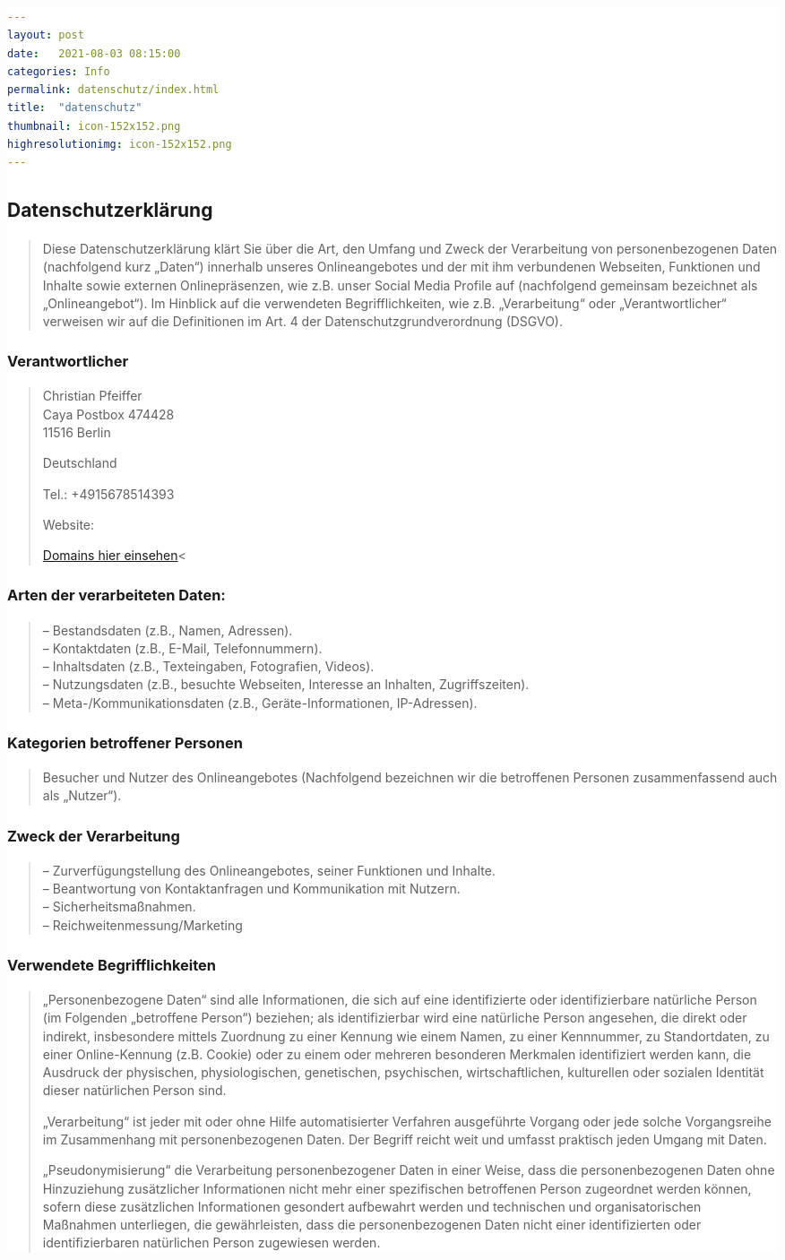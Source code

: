 ```yaml
---
layout: post
date:   2021-08-03 08:15:00
categories: Info
permalink: datenschutz/index.html
title:  "datenschutz"
thumbnail: icon-152x152.png
highresolutionimg: icon-152x152.png
---
```


<div class="entry-content">
		<h2>Datenschutzerkl&auml;rung</h2>
<blockquote><p>Diese Datenschutzerkl&auml;rung kl&auml;rt Sie über die Art, den Umfang und Zweck der Verarbeitung von personenbezogenen Daten (nachfolgend kurz „Daten“) innerhalb unseres Onlineangebotes und der mit ihm verbundenen Webseiten, Funktionen und Inhalte sowie externen Onlinepr&auml;senzen, wie z.B. unser Social Media Profile auf (nachfolgend gemeinsam bezeichnet als „Onlineangebot“). Im Hinblick auf die verwendeten Begrifflichkeiten, wie z.B. „Verarbeitung“ oder „Verantwortlicher“ verweisen wir auf die Definitionen im Art. 4 der Datenschutzgrundverordnung (DSGVO).</p></blockquote>
<h3 id="dsg-general-controller">Verantwortlicher</h3>
<blockquote>
<p>Christian Pfeiffer<br>
Caya Postbox 474428<br>
11516 Berlin</p>
<p>Deutschland</p>
<p>Tel.: +4915678514393</p>
<p>Website:</p>
<a href="./../2018/06/17/websites/index.html">Domains hier einsehen</a><
</blockquote>
<h3 id="dsg-general-datatype">Arten der verarbeiteten Daten:</h3>
<blockquote><p>&#8211; Bestandsdaten (z.B., Namen, Adressen).<br>
&#8211; Kontaktdaten (z.B., E-Mail, Telefonnummern).<br>
&#8211; Inhaltsdaten (z.B., Texteingaben, Fotografien, Videos).<br>
&#8211; Nutzungsdaten (z.B., besuchte Webseiten, Interesse an Inhalten, Zugriffszeiten).<br>
&#8211; Meta-/Kommunikationsdaten (z.B., Geräte-Informationen, IP-Adressen).</p></blockquote>
<h3 id="dsg-general-datasubjects">Kategorien betroffener Personen</h3>
<blockquote><p>Besucher und Nutzer des Onlineangebotes (Nachfolgend bezeichnen wir die betroffenen Personen zusammenfassend auch als „Nutzer“).</p></blockquote>
<h3 id="dsg-general-purpose">Zweck der Verarbeitung</h3>
<blockquote><p>&#8211; Zurverfügungstellung des Onlineangebotes, seiner Funktionen und Inhalte.<br>
&#8211; Beantwortung von Kontaktanfragen und Kommunikation mit Nutzern.<br>
&#8211; Sicherheitsmaßnahmen.<br>
&#8211; Reichweitenmessung/Marketing</p></blockquote>
<h3 id="dsg-general-terms">Verwendete Begrifflichkeiten</h3>
<blockquote>
<p>„Personenbezogene Daten“ sind alle Informationen, die sich auf eine identifizierte oder identifizierbare natürliche Person (im Folgenden „betroffene Person“) beziehen; als identifizierbar wird eine natürliche Person angesehen, die direkt oder indirekt, insbesondere mittels Zuordnung zu einer Kennung wie einem Namen, zu einer Kennnummer, zu Standortdaten, zu einer Online-Kennung (z.B. Cookie) oder zu einem oder mehreren besonderen Merkmalen identifiziert werden kann, die Ausdruck der physischen, physiologischen, genetischen, psychischen, wirtschaftlichen, kulturellen oder sozialen Identität dieser natürlichen Person sind.</p>
<p>„Verarbeitung“ ist jeder mit oder ohne Hilfe automatisierter Verfahren ausgeführte Vorgang oder jede solche Vorgangsreihe im Zusammenhang mit personenbezogenen Daten. Der Begriff reicht weit und umfasst praktisch jeden Umgang mit Daten.</p>
<p>„Pseudonymisierung“ die Verarbeitung personenbezogener Daten in einer Weise, dass die personenbezogenen Daten ohne Hinzuziehung zusätzlicher Informationen nicht mehr einer spezifischen betroffenen Person zugeordnet werden können, sofern diese zusätzlichen Informationen gesondert aufbewahrt werden und technischen und organisatorischen Maßnahmen unterliegen, die gewährleisten, dass die personenbezogenen Daten nicht einer identifizierten oder identifizierbaren natürlichen Person zugewiesen werden.</p>